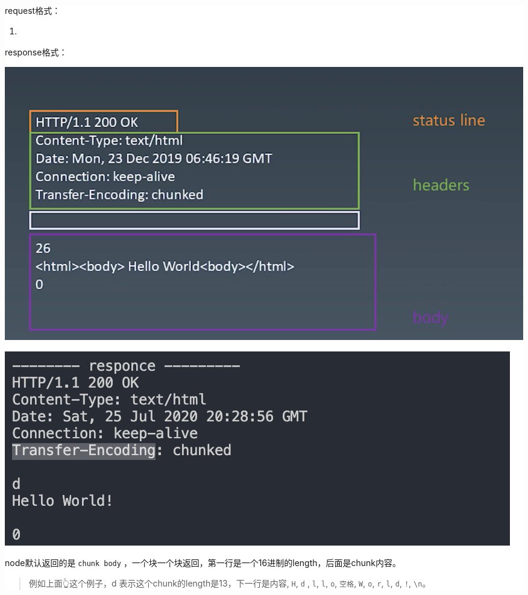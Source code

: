 request格式：

1. 

response格式：

![http%E8%AF%B7%E6%B1%82%2094c5d3a0cb214469b28b7261be5955af/2020-07-26_13.20.44.png](imgs/2020-07-26_13.20.44.png)

![http%E8%AF%B7%E6%B1%82%2094c5d3a0cb214469b28b7261be5955af/2020-07-26_13.22.37.png](imgs/2020-07-26_13.22.37.png)

node默认返回的是 `chunk body` ，一个块一个块返回，第一行是一个16进制的length，后面是chunk内容。

> 例如上面👆这个例子，d 表示这个chunk的length是13，下一行是内容, `H`, `d` , `l`, `l`, `o`, `空格`, `W`, `o`, `r`, `l`, `d`, `!`, `\n`。
